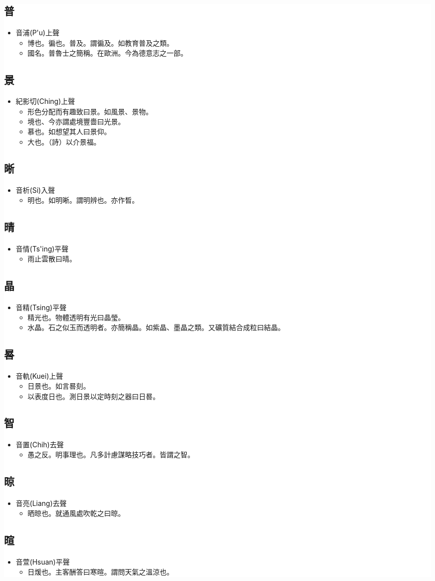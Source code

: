 ## 普

- 音浦(P'u)上聲
    - 博也。徧也。普及。謂徧及。如教育普及之類。
    - 國名。普魯士之簡稱。在歐洲。今為德意志之一部。

## 景

- 紀影切(Ching)上聲
    - 形色分配而有趣致曰景。如風景、景物。
    - 境也、今亦謂處境豐嗇曰光景。
    - 慕也。如想望其人曰景仰。
    - 大也。（詩）以介景福。

## 晰

- 音析(Si)入聲
    - 明也。如明晰。謂明辨也。亦作晳。

## 晴

- 音情(Ts'ing)平聲
    - 雨止雲散曰晴。

## 晶

- 音精(Tsing)平聲
    - 精光也。物體透明有光曰晶瑩。
    - 水晶。石之似玉而透明者。亦簡稱晶。如紫晶、墨晶之類。又礦質結合成粒曰結晶。

## 晷

- 音軌(Kuei)上聲
    - 日景也。如言晷刻。
    - 以表度日也。測日景以定時刻之器曰日晷。

## 智

- 音置(Chih)去聲
    - 愚之反。明事理也。凡多計慮謀略技巧者。皆謂之智。

## 晾

- 音亮(Liang)去聲
    - 晒晾也。就通風處吹乾之曰晾。

## 暄

- 音萱(Hsuan)平聲
    - 日煖也。主客酬答曰寒暄。謂問天氣之溫涼也。
